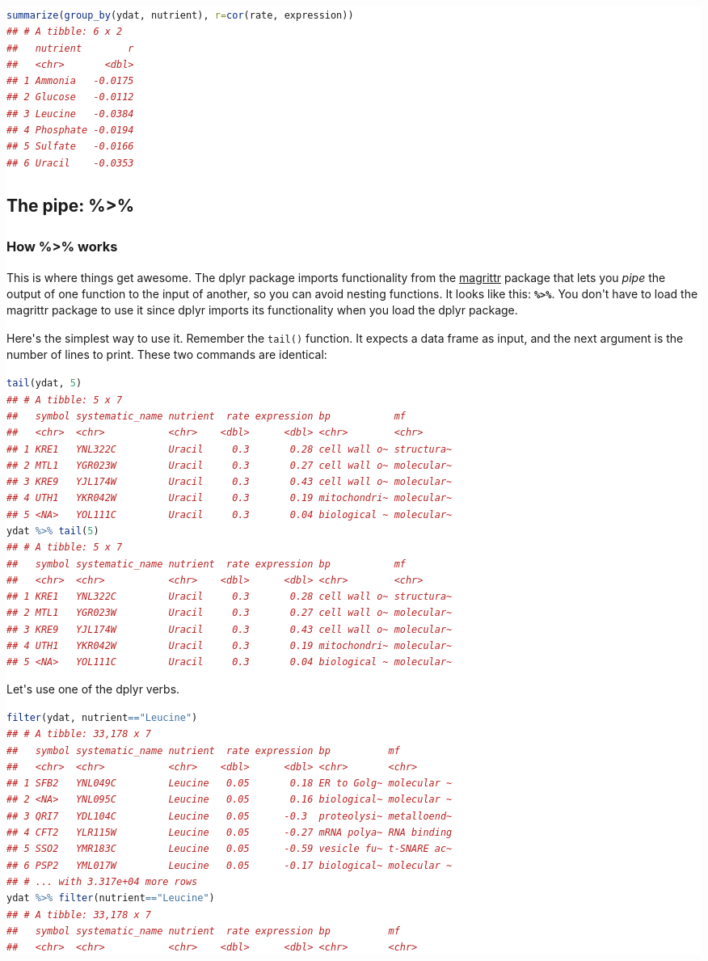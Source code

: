 ```r
summarize(group_by(ydat, nutrient), r=cor(rate, expression))
## # A tibble: 6 x 2
##   nutrient        r
##   <chr>       <dbl>
## 1 Ammonia   -0.0175
## 2 Glucose   -0.0112
## 3 Leucine   -0.0384
## 4 Phosphate -0.0194
## 5 Sulfate   -0.0166
## 6 Uracil    -0.0353
```

## The pipe: **%>%**

### How %>% works

This is where things get awesome. The dplyr package imports functionality from the [magrittr](https://github.com/smbache/magrittr) package that lets you _pipe_ the output of one function to the input of another, so you can avoid nesting functions. It looks like this: **`%>%`**. You don't have to load the magrittr package to use it since dplyr imports its functionality when you load the dplyr package.

Here's the simplest way to use it. Remember the `tail()` function. It expects a data frame as input, and the next argument is the number of lines to print. These two commands are identical:


```r
tail(ydat, 5)
## # A tibble: 5 x 7
##   symbol systematic_name nutrient  rate expression bp           mf        
##   <chr>  <chr>           <chr>    <dbl>      <dbl> <chr>        <chr>     
## 1 KRE1   YNL322C         Uracil     0.3       0.28 cell wall o~ structura~
## 2 MTL1   YGR023W         Uracil     0.3       0.27 cell wall o~ molecular~
## 3 KRE9   YJL174W         Uracil     0.3       0.43 cell wall o~ molecular~
## 4 UTH1   YKR042W         Uracil     0.3       0.19 mitochondri~ molecular~
## 5 <NA>   YOL111C         Uracil     0.3       0.04 biological ~ molecular~
ydat %>% tail(5)
## # A tibble: 5 x 7
##   symbol systematic_name nutrient  rate expression bp           mf        
##   <chr>  <chr>           <chr>    <dbl>      <dbl> <chr>        <chr>     
## 1 KRE1   YNL322C         Uracil     0.3       0.28 cell wall o~ structura~
## 2 MTL1   YGR023W         Uracil     0.3       0.27 cell wall o~ molecular~
## 3 KRE9   YJL174W         Uracil     0.3       0.43 cell wall o~ molecular~
## 4 UTH1   YKR042W         Uracil     0.3       0.19 mitochondri~ molecular~
## 5 <NA>   YOL111C         Uracil     0.3       0.04 biological ~ molecular~
```

Let's use one of the dplyr verbs.


```r
filter(ydat, nutrient=="Leucine")
## # A tibble: 33,178 x 7
##   symbol systematic_name nutrient  rate expression bp          mf         
##   <chr>  <chr>           <chr>    <dbl>      <dbl> <chr>       <chr>      
## 1 SFB2   YNL049C         Leucine   0.05       0.18 ER to Golg~ molecular ~
## 2 <NA>   YNL095C         Leucine   0.05       0.16 biological~ molecular ~
## 3 QRI7   YDL104C         Leucine   0.05      -0.3  proteolysi~ metalloend~
## 4 CFT2   YLR115W         Leucine   0.05      -0.27 mRNA polya~ RNA binding
## 5 SSO2   YMR183C         Leucine   0.05      -0.59 vesicle fu~ t-SNARE ac~
## 6 PSP2   YML017W         Leucine   0.05      -0.17 biological~ molecular ~
## # ... with 3.317e+04 more rows
ydat %>% filter(nutrient=="Leucine")
## # A tibble: 33,178 x 7
##   symbol systematic_name nutrient  rate expression bp          mf         
##   <chr>  <chr>           <chr>    <dbl>      <dbl> <chr>       <chr>      
```